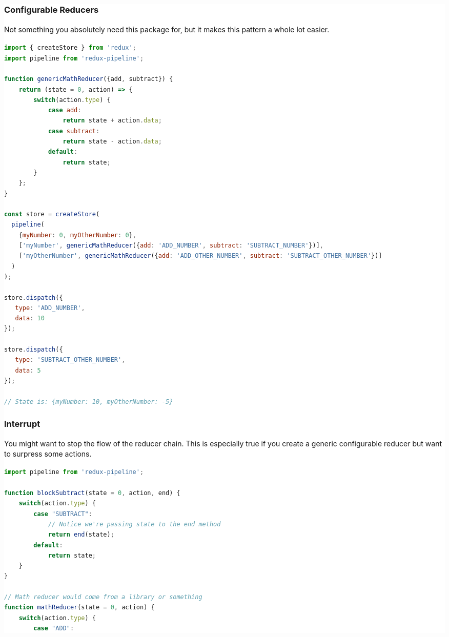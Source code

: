 ### Configurable Reducers

Not something you absolutely need this package for, but it makes this pattern a whole lot easier.

```js
import { createStore } from 'redux';
import pipeline from 'redux-pipeline';

function genericMathReducer({add, subtract}) {
    return (state = 0, action) => {
        switch(action.type) {
            case add:
                return state + action.data;
            case subtract:
                return state - action.data;
            default:
                return state;
        }        
    };    
}

const store = createStore(
  pipeline(
    {myNumber: 0, myOtherNumber: 0}, 
    ['myNumber', genericMathReducer({add: 'ADD_NUMBER', subtract: 'SUBTRACT_NUMBER'})],
    ['myOtherNumber', genericMathReducer({add: 'ADD_OTHER_NUMBER', subtract: 'SUBTRACT_OTHER_NUMBER'})]
  )
);

store.dispatch({
   type: 'ADD_NUMBER',
   data: 10
});

store.dispatch({
   type: 'SUBTRACT_OTHER_NUMBER',
   data: 5
});

// State is: {myNumber: 10, myOtherNumber: -5}
```

### Interrupt

You might want to stop the flow of the reducer chain. This is especially true if you create a generic configurable reducer but want to surpress some actions.

```js
import pipeline from 'redux-pipeline';

function blockSubtract(state = 0, action, end) {
    switch(action.type) {        
        case "SUBTRACT":
            // Notice we're passing state to the end method
            return end(state);
        default:
            return state;
    }
}

// Math reducer would come from a library or something
function mathReducer(state = 0, action) {
    switch(action.type) {
        case "ADD":
```

[Redux]: https://github.com/reactjs/redux
[Matthew Drake]: http://www.mediadrake.com